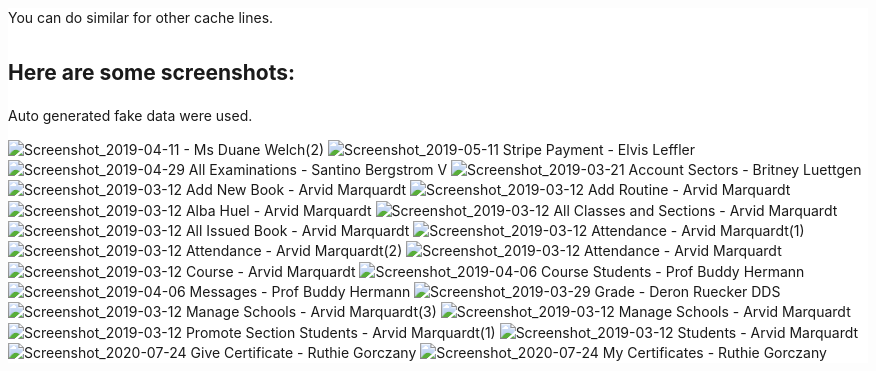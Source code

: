You can do similar for other cache lines.

## Here are some screenshots:

Auto generated fake data were used.

![Screenshot_2019-04-11 - Ms Duane Welch(2)](https://user-images.githubusercontent.com/9896315/56895635-841dad00-6aab-11e9-9400-ec79907b0a28.png)
![Screenshot_2019-05-11 Stripe Payment - Elvis Leffler](https://user-images.githubusercontent.com/9896315/57566209-b2748400-73eb-11e9-94c0-411a8d55e732.png)
![Screenshot_2019-04-29 All Examinations - Santino Bergstrom V](https://user-images.githubusercontent.com/9896315/56895608-6ea88300-6aab-11e9-9854-07f553ecb9b8.png)
![Screenshot_2019-03-21 Account Sectors - Britney Luettgen](https://user-images.githubusercontent.com/9896315/54765196-45cadd80-4c23-11e9-81d2-c761796678c8.png)
![Screenshot_2019-03-12 Add New Book - Arvid Marquardt](https://user-images.githubusercontent.com/9896315/54187727-68991b80-44d8-11e9-972b-370a7b4a89b1.png)
![Screenshot_2019-03-12 Add Routine - Arvid Marquardt](https://user-images.githubusercontent.com/9896315/54187728-68991b80-44d8-11e9-9655-62b83fe9e4dc.png)
![Screenshot_2019-03-12 Alba Huel - Arvid Marquardt](https://user-images.githubusercontent.com/9896315/54187729-6931b200-44d8-11e9-936e-df49e1ca91e6.png)
![Screenshot_2019-03-12 All Classes and Sections - Arvid Marquardt](https://user-images.githubusercontent.com/9896315/54187730-6931b200-44d8-11e9-9b8a-f4fd1657ef7d.png)
![Screenshot_2019-03-12 All Issued Book - Arvid Marquardt](https://user-images.githubusercontent.com/9896315/54187731-69ca4880-44d8-11e9-98ec-b345a3de3691.png)
![Screenshot_2019-03-12 Attendance - Arvid Marquardt(1)](https://user-images.githubusercontent.com/9896315/54187732-69ca4880-44d8-11e9-904b-8b3a3c4cff64.png)
![Screenshot_2019-03-12 Attendance - Arvid Marquardt(2)](https://user-images.githubusercontent.com/9896315/54187733-6a62df00-44d8-11e9-8c25-4598df4d9346.png)
![Screenshot_2019-03-12 Attendance - Arvid Marquardt](https://user-images.githubusercontent.com/9896315/54187734-6a62df00-44d8-11e9-9242-78b6fb805eda.png)
![Screenshot_2019-03-12 Course - Arvid Marquardt](https://user-images.githubusercontent.com/9896315/54187735-6afb7580-44d8-11e9-99c0-6095b98f432e.png)
![Screenshot_2019-04-06 Course Students - Prof Buddy Hermann](https://user-images.githubusercontent.com/9896315/55671336-f3d7b800-58b0-11e9-984e-8ae8f635bc42.png)
![Screenshot_2019-04-06 Messages - Prof Buddy Hermann](https://user-images.githubusercontent.com/9896315/55671126-5aa7a200-58ae-11e9-82e8-60e532a08883.png)
![Screenshot_2019-03-29 Grade - Deron Ruecker DDS](https://user-images.githubusercontent.com/9896315/55222646-a4511680-5236-11e9-89f0-606df40c1a6b.png)
![Screenshot_2019-03-12 Manage Schools - Arvid Marquardt(3)](https://user-images.githubusercontent.com/9896315/54187739-6b940c00-44d8-11e9-83c0-fb06cbd3c316.png)
![Screenshot_2019-03-12 Manage Schools - Arvid Marquardt](https://user-images.githubusercontent.com/9896315/54187740-6c2ca280-44d8-11e9-93b1-a998ac1cd585.png)
![Screenshot_2019-03-12 Promote Section Students - Arvid Marquardt(1)](https://user-images.githubusercontent.com/9896315/54187741-6c2ca280-44d8-11e9-871a-51148b27c2b4.png)
![Screenshot_2019-03-12 Students - Arvid Marquardt](https://user-images.githubusercontent.com/9896315/54187744-6cc53900-44d8-11e9-9ad4-c1acc58fe6a2.png)
![Screenshot_2020-07-24 Give Certificate - Ruthie Gorczany](https://user-images.githubusercontent.com/9896315/88412643-b5467380-cdfb-11ea-88da-45afa2756e64.png)
![Screenshot_2020-07-24 My Certificates - Ruthie Gorczany](https://user-images.githubusercontent.com/9896315/88412655-b677a080-cdfb-11ea-8ca4-62407d39f61f.png)
